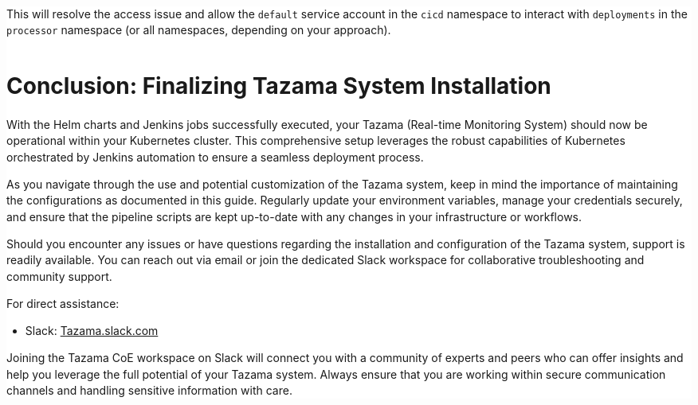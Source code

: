 This will resolve the access issue and allow the `default` service account in the `cicd` namespace to interact with `deployments` in the `processor` namespace (or all namespaces, depending on your approach).

# Conclusion: Finalizing Tazama System Installation

With the Helm charts and Jenkins jobs successfully executed, your Tazama (Real-time Monitoring System) should now be operational within your Kubernetes cluster. This comprehensive setup leverages the robust capabilities of Kubernetes orchestrated by Jenkins automation to ensure a seamless deployment process.

As you navigate through the use and potential customization of the Tazama system, keep in mind the importance of maintaining the configurations as documented in this guide. Regularly update your environment variables, manage your credentials securely, and ensure that the pipeline scripts are kept up-to-date with any changes in your infrastructure or workflows.

Should you encounter any issues or have questions regarding the installation and configuration of the Tazama system, support is readily available. You can reach out via email or join the dedicated Slack workspace for collaborative troubleshooting and community support.

For direct assistance:

- Slack: [Tazama.slack.com](http://Tazama.slack.com)

Joining the Tazama CoE workspace on Slack will connect you with a community of experts and peers who can offer insights and help you leverage the full potential of your Tazama system. Always ensure that you are working within secure communication channels and handling sensitive information with care.